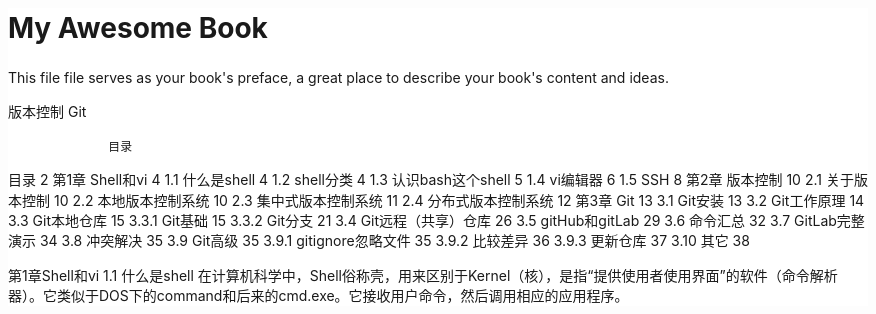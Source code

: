 # My Awesome Book

This file file serves as your book's preface, a great place to describe your book's content and ideas.


 







版本控制
Git
 
                  目录 
目录	2
第1章 Shell和vi	4
1.1	什么是shell	4
1.2	shell分类	4
1.3	认识bash这个shell	5
1.4	vi编辑器	6
1.5	SSH	8
第2章 版本控制	10
2.1	关于版本控制	10
2.2	本地版本控制系统	10
2.3	集中式版本控制系统	11
2.4	分布式版本控制系统	12
第3章 Git	13
3.1	Git安装	13
3.2	Git工作原理	14
3.3	Git本地仓库	15
3.3.1	Git基础	15
3.3.2	Git分支	21
3.4	Git远程（共享）仓库	26
3.5	gitHub和gitLab	29
3.6	命令汇总	32
3.7	GitLab完整演示	34
3.8	冲突解决	35
3.9	Git高级	35
3.9.1	gitignore忽略文件	35
3.9.2	比较差异	36
3.9.3	更新仓库	37
3.10	其它	38












第1章Shell和vi
1.1	什么是shell
在计算机科学中，Shell俗称壳，用来区别于Kernel（核），是指“提供使用者使用界面”的软件（命令解析器）。它类似于DOS下的command和后来的cmd.exe。它接收用户命令，然后调用相应的应用程序。
 